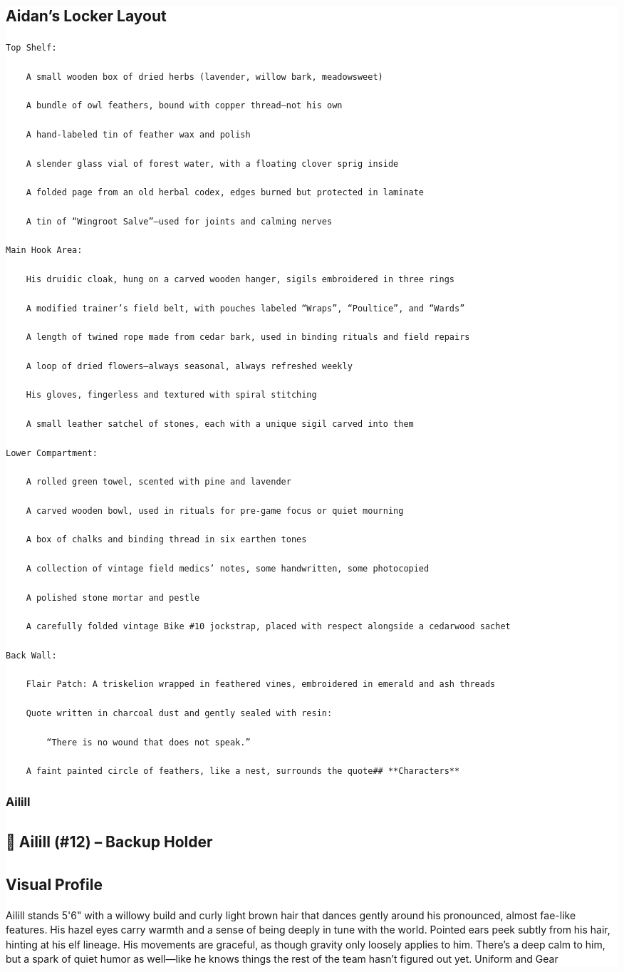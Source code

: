 ## Aidan’s Locker Layout

    Top Shelf:

        A small wooden box of dried herbs (lavender, willow bark, meadowsweet)

        A bundle of owl feathers, bound with copper thread—not his own

        A hand-labeled tin of feather wax and polish

        A slender glass vial of forest water, with a floating clover sprig inside

        A folded page from an old herbal codex, edges burned but protected in laminate

        A tin of “Wingroot Salve”—used for joints and calming nerves

    Main Hook Area:

        His druidic cloak, hung on a carved wooden hanger, sigils embroidered in three rings

        A modified trainer’s field belt, with pouches labeled “Wraps”, “Poultice”, and “Wards”

        A length of twined rope made from cedar bark, used in binding rituals and field repairs

        A loop of dried flowers—always seasonal, always refreshed weekly

        His gloves, fingerless and textured with spiral stitching

        A small leather satchel of stones, each with a unique sigil carved into them

    Lower Compartment:

        A rolled green towel, scented with pine and lavender

        A carved wooden bowl, used in rituals for pre-game focus or quiet mourning

        A box of chalks and binding thread in six earthen tones

        A collection of vintage field medics’ notes, some handwritten, some photocopied

        A polished stone mortar and pestle

        A carefully folded vintage Bike #10 jockstrap, placed with respect alongside a cedarwood sachet

    Back Wall:

        Flair Patch: A triskelion wrapped in feathered vines, embroidered in emerald and ash threads

        Quote written in charcoal dust and gently sealed with resin:

            “There is no wound that does not speak.”

        A faint painted circle of feathers, like a nest, surrounds the quote## **Characters**

### **Ailill**
## 🐇 Ailill (#12) – Backup Holder
## Visual Profile

Ailill stands 5'6" with a willowy build and curly light brown hair that dances gently around his pronounced, almost fae-like features. His hazel eyes carry warmth and a sense of being deeply in tune with the world. Pointed ears peek subtly from his hair, hinting at his elf lineage. His movements are graceful, as though gravity only loosely applies to him. There’s a deep calm to him, but a spark of quiet humor as well—like he knows things the rest of the team hasn’t figured out yet.
Uniform and Gear
